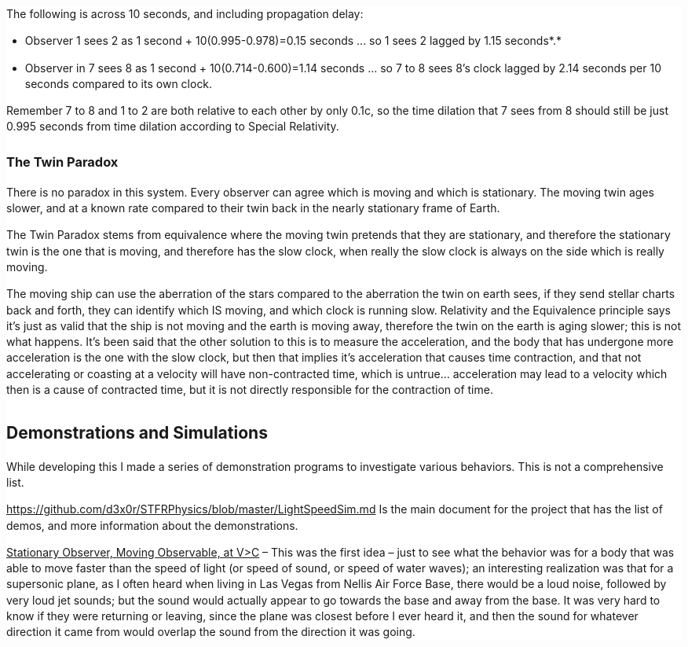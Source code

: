 The following is across 10 seconds, and including propagation delay:

-   Observer 1 sees 2 as 1 second + 10(0.995-0.978)=0.15 seconds ... so
    1 sees 2 lagged by 1.15 seconds*.*

-   Observer in 7 sees 8 as 1 second + 10(0.714-0.600)=1.14 seconds ...
    so 7 to 8 sees 8’s clock lagged by 2.14 seconds per 10 seconds
    compared to its own clock.

Remember 7 to 8 and 1 to 2 are both relative to each other by only 0.1c,
so the time dilation that 7 sees from 8 should still be just 0.995
seconds from time dilation according to Special Relativity.

### The Twin Paradox

There is no paradox in this system. Every observer can agree which is
moving and which is stationary. The moving twin ages slower, and at a
known rate compared to their twin back in the nearly stationary frame of
Earth.

The Twin Paradox stems from equivalence where the moving twin pretends
that they are stationary, and therefore the stationary twin is the one
that is moving, and therefore has the slow clock, when really the slow
clock is always on the side which is really moving.

The moving ship can use the aberration of the stars compared to the
aberration the twin on earth sees, if they send stellar charts back and
forth, they can identify which IS moving, and which clock is running
slow. Relativity and the Equivalence principle says it’s just as valid
that the ship is not moving and the earth is moving away, therefore the
twin on the earth is aging slower; this is not what happens. It’s been
said that the other solution to this is to measure the acceleration, and
the body that has undergone more acceleration is the one with the slow
clock, but then that implies it’s acceleration that causes time
contraction, and that not accelerating or coasting at a velocity will
have non-contracted time, which is untrue… acceleration may lead to a
velocity which then is a cause of contracted time, but it is not
directly responsible for the contraction of time.

## Demonstrations and Simulations

While developing this I made a series of demonstration programs to
investigate various behaviors. This is not a comprehensive list.

<https://github.com/d3x0r/STFRPhysics/blob/master/LightSpeedSim.md> Is
the main document for the project that has the list of demos, and more
information about the demonstrations.

[Stationary Observer, Moving Observable, at
V&gt;C](https://d3x0r.github.io/STFRPhysics/math/indexLightSpeed.html) –
This was the first idea – just to see what the behavior was for a body
that was able to move faster than the speed of light (or speed of sound,
or speed of water waves); an interesting realization was that for a
supersonic plane, as I often heard when living in Las Vegas from Nellis
Air Force Base, there would be a loud noise, followed by very loud jet
sounds; but the sound would actually appear to go towards the base and
away from the base. It was very hard to know if they were returning or
leaving, since the plane was closest before I ever heard it, and then
the sound for whatever direction it came from would overlap the sound
from the direction it was going.
